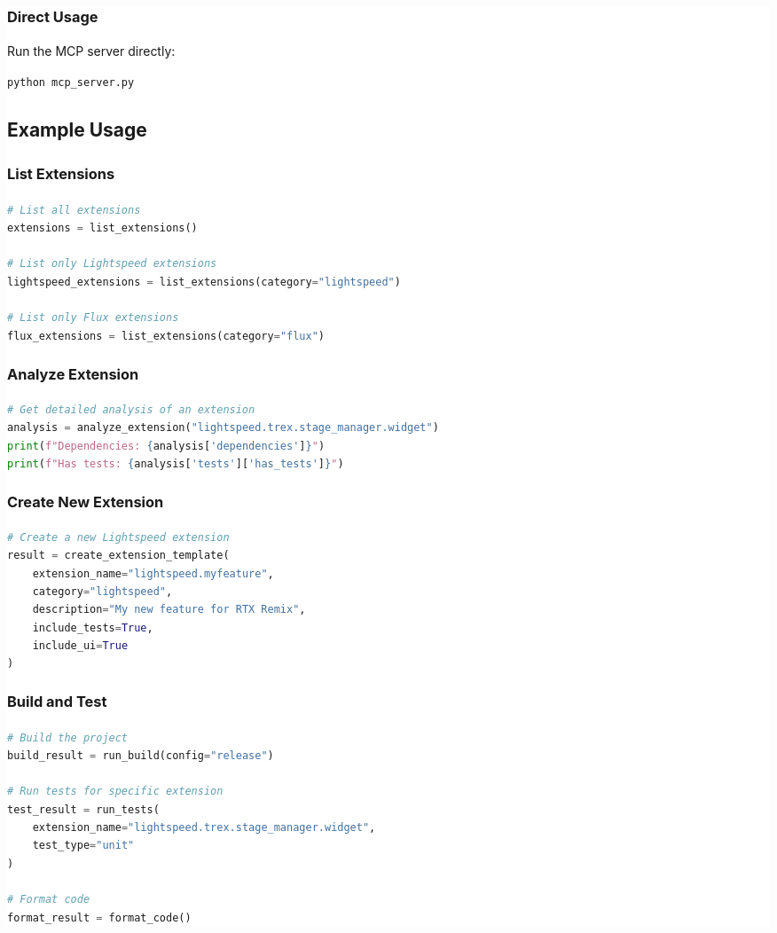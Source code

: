 ### Direct Usage

Run the MCP server directly:
```bash
python mcp_server.py
```

## Example Usage

### List Extensions
```python
# List all extensions
extensions = list_extensions()

# List only Lightspeed extensions
lightspeed_extensions = list_extensions(category="lightspeed")

# List only Flux extensions
flux_extensions = list_extensions(category="flux")
```

### Analyze Extension
```python
# Get detailed analysis of an extension
analysis = analyze_extension("lightspeed.trex.stage_manager.widget")
print(f"Dependencies: {analysis['dependencies']}")
print(f"Has tests: {analysis['tests']['has_tests']}")
```

### Create New Extension
```python
# Create a new Lightspeed extension
result = create_extension_template(
    extension_name="lightspeed.myfeature",
    category="lightspeed",
    description="My new feature for RTX Remix",
    include_tests=True,
    include_ui=True
)
```

### Build and Test
```python
# Build the project
build_result = run_build(config="release")

# Run tests for specific extension
test_result = run_tests(
    extension_name="lightspeed.trex.stage_manager.widget",
    test_type="unit"
)

# Format code
format_result = format_code()
```
